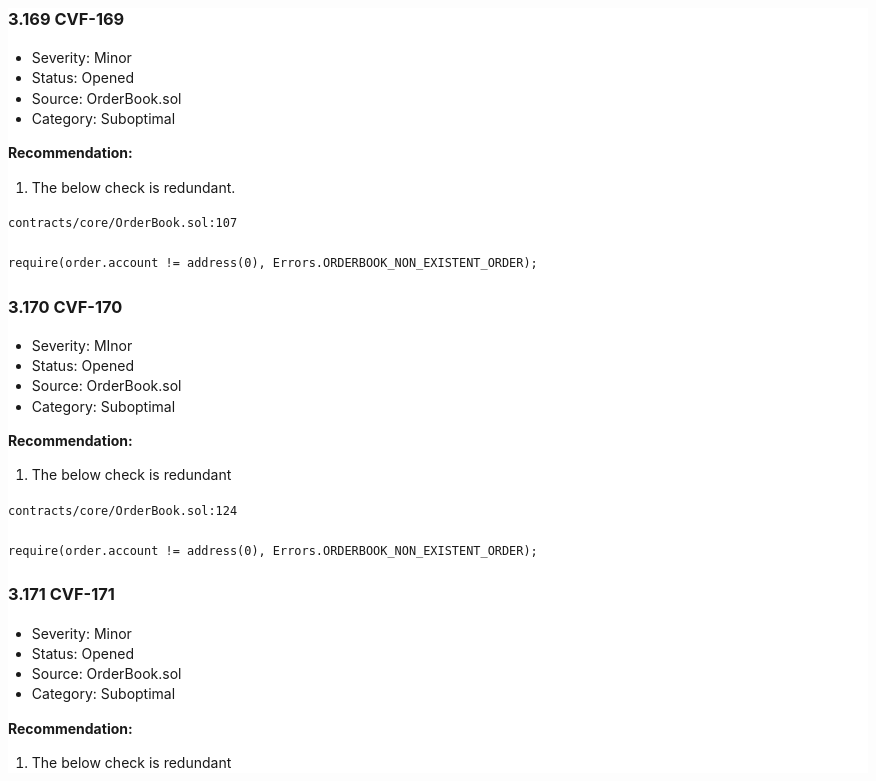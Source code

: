 



### 3.169 CVF-169

- Severity: Minor
- Status: Opened
- Source: OrderBook.sol
- Category: Suboptimal



**Recommendation:**

1. The below check is redundant.



```
contracts/core/OrderBook.sol:107

require(order.account != address(0), Errors.ORDERBOOK_NON_EXISTENT_ORDER);
```





### 3.170 CVF-170

- Severity: MInor
- Status: Opened
- Source: OrderBook.sol
- Category: Suboptimal



**Recommendation:**

1. The below check is redundant



```
contracts/core/OrderBook.sol:124

require(order.account != address(0), Errors.ORDERBOOK_NON_EXISTENT_ORDER);
```



### 3.171 CVF-171

- Severity: Minor
- Status: Opened
- Source: OrderBook.sol
- Category: Suboptimal



**Recommendation:**

1. The below check is redundant
